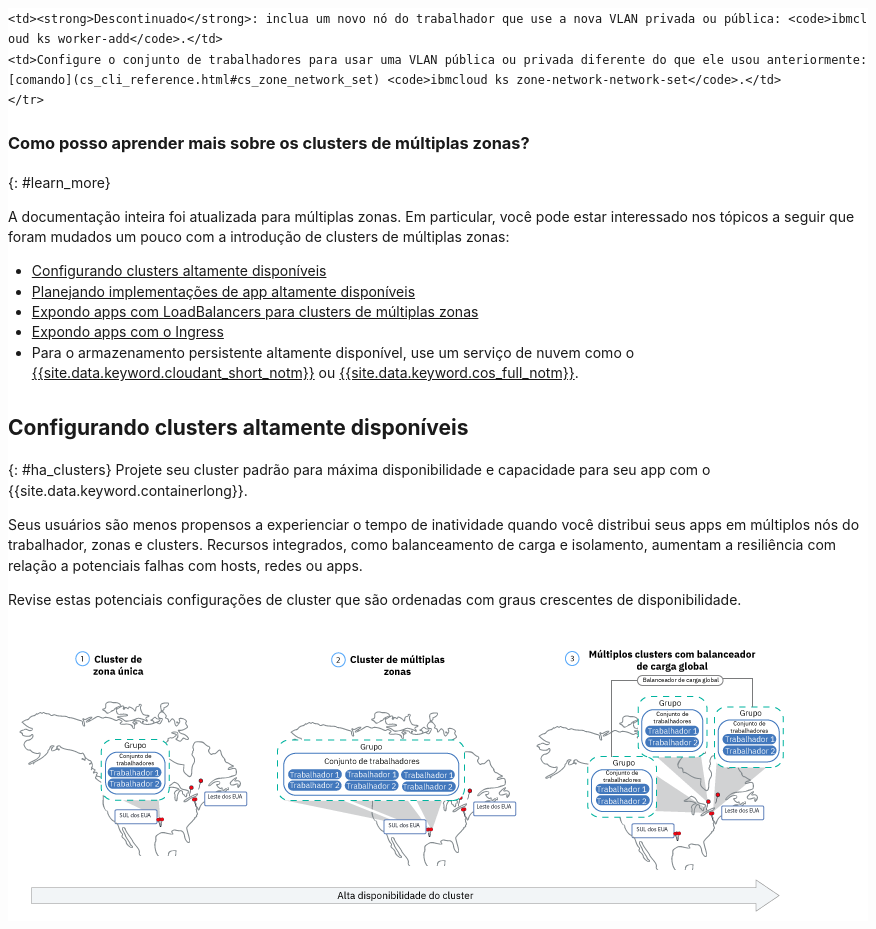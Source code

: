     <td><strong>Descontinuado</strong>: inclua um novo nó do trabalhador que use a nova VLAN privada ou pública: <code>ibmcloud ks worker-add</code>.</td>
    <td>Configure o conjunto de trabalhadores para usar uma VLAN pública ou privada diferente do que ele usou anteriormente: [comando](cs_cli_reference.html#cs_zone_network_set) <code>ibmcloud ks zone-network-network-set</code>.</td>
    </tr>
  </tbody>
  </table>

### Como posso aprender mais sobre os clusters de múltiplas zonas?
{: #learn_more}

A documentação inteira foi atualizada para múltiplas zonas. Em particular, você pode estar interessado nos tópicos a seguir que foram mudados um pouco com a introdução de clusters de múltiplas zonas:
* [ Configurando clusters altamente disponíveis ](#ha_clusters)
* [ Planejando implementações de app altamente disponíveis ](cs_app.html#highly_available_apps)
* [Expondo apps com LoadBalancers para clusters de múltiplas zonas](cs_loadbalancer.html#multi_zone_config)
* [Expondo apps com o Ingress](cs_ingress.html#ingress)
* Para o armazenamento persistente altamente disponível, use um serviço de nuvem como o [{{site.data.keyword.cloudant_short_notm}}](/docs/services/Cloudant/getting-started.html#getting-started-with-cloudant) ou [{{site.data.keyword.cos_full_notm}}](/docs/services/cloud-object-storage/about-cos.html#about-ibm-cloud-object-storage).

## Configurando clusters altamente disponíveis
{: #ha_clusters}
Projete seu cluster padrão para máxima disponibilidade e capacidade para seu app com o {{site.data.keyword.containerlong}}.

Seus usuários são menos propensos a experienciar o tempo de inatividade quando você distribui seus apps em múltiplos nós do trabalhador, zonas e clusters. Recursos integrados, como balanceamento de carga e isolamento, aumentam a resiliência com relação a potenciais
falhas com hosts, redes ou apps.

Revise estas potenciais configurações de cluster que são ordenadas com graus crescentes de disponibilidade.

![High availability for clusters](images/cs_cluster_ha_roadmap_multizone.png)

